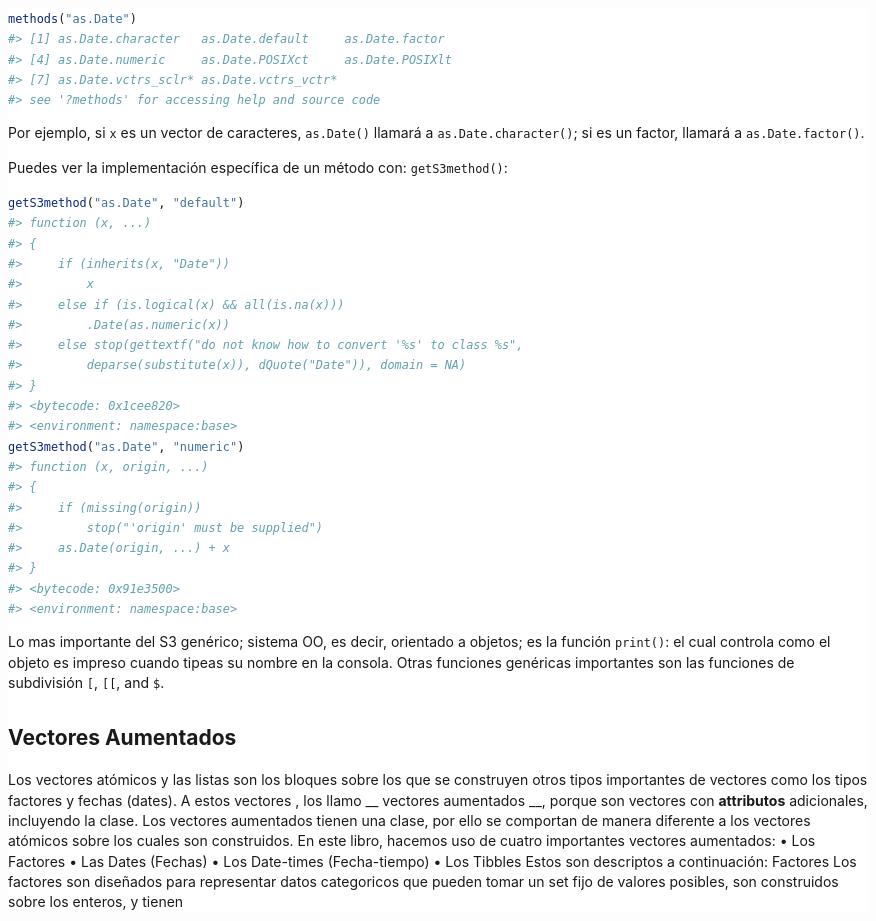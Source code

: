 
```r
methods("as.Date")
#> [1] as.Date.character   as.Date.default     as.Date.factor     
#> [4] as.Date.numeric     as.Date.POSIXct     as.Date.POSIXlt    
#> [7] as.Date.vctrs_sclr* as.Date.vctrs_vctr*
#> see '?methods' for accessing help and source code
```
Por ejemplo, si `x` es un vector de caracteres, `as.Date()` llamará a `as.Date.character()`; si es un factor, llamará a `as.Date.factor()`.

Puedes ver la implementación específica de un método con: `getS3method()`:


```r
getS3method("as.Date", "default")
#> function (x, ...) 
#> {
#>     if (inherits(x, "Date")) 
#>         x
#>     else if (is.logical(x) && all(is.na(x))) 
#>         .Date(as.numeric(x))
#>     else stop(gettextf("do not know how to convert '%s' to class %s", 
#>         deparse(substitute(x)), dQuote("Date")), domain = NA)
#> }
#> <bytecode: 0x1cee820>
#> <environment: namespace:base>
getS3method("as.Date", "numeric")
#> function (x, origin, ...) 
#> {
#>     if (missing(origin)) 
#>         stop("'origin' must be supplied")
#>     as.Date(origin, ...) + x
#> }
#> <bytecode: 0x91e3500>
#> <environment: namespace:base>
```
Lo mas importante del S3 genérico; sistema OO, es decir, orientado a objetos; es la función `print()`: el cual controla como el objeto es impreso cuando tipeas su nombre en la consola. Otras funciones genéricas importantes son las funciones de subdivisión `[`, `[[`, and `$`.

## Vectores Aumentados
Los vectores atómicos y las listas son los bloques sobre los que se construyen otros tipos importantes de vectores como los tipos factores y fechas (dates). A estos vectores , los llamo __ vectores aumentados __, porque son vectores con __attributos__ adicionales, incluyendo la clase. Los vectores aumentados tienen una clase, por ello se comportan de manera diferente a los vectores atómicos sobre los cuales son construidos. En este libro, hacemos uso de cuatro importantes vectores aumentados:
•	Los Factores
•	Las Dates (Fechas)
•	Los Date-times (Fecha-tiempo)
•	Los Tibbles
Estos son descriptos a continuación:
Factores
Los factores son diseñados para representar datos categoricos que pueden tomar un set fijo de valores posibles, son construidos sobre los enteros, y tienen
